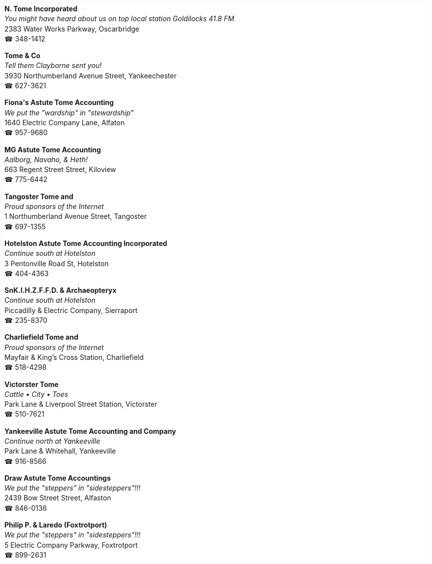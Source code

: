 **N. Tome Incorporated**  
_You might have heard about us on top local station Goldilocks 41.8 FM_  
2383 Water Works Parkway, Oscarbridge  
☎ 348-1412

**Tome & Co**  
_Tell them Clayborne sent you!_  
3930 Northumberland Avenue Street, Yankeechester  
☎ 627-3621

**Fiona's Astute Tome Accounting**  
_We put the "wardship" in "stewardship"_  
1640 Electric Company Lane, Alfaton  
☎ 957-9680

**MG Astute Tome Accounting**  
_Aalborg, Navaho, & Heth!_  
663 Regent Street Street, Kiloview  
☎ 775-6442

**Tangoster Tome and**  
_Proud sponsors of the Internet_  
1 Northumberland Avenue Street, Tangoster  
☎ 697-1355

**Hotelston Astute Tome Accounting Incorporated**  
_Continue south at Hotelston_  
3 Pentonville Road St, Hotelston  
☎ 404-4363

**SnK.I.H.Z.F.F.D. & Archaeopteryx**  
_Continue south at Hotelston_  
Piccadilly & Electric Company, Sierraport  
☎ 235-8370

**Charliefield Tome and**  
_Proud sponsors of the Internet_  
Mayfair & King’s Cross Station, Charliefield  
☎ 518-4298

**Victorster Tome**  
_Cattle • City • Toes_  
Park Lane & Liverpool Street Station, Victorster  
☎ 510-7621

**Yankeeville Astute Tome Accounting and Company**  
_Continue north at Yankeeville_  
Park Lane & Whitehall, Yankeeville  
☎ 916-8566

**Draw Astute Tome Accountings**  
_We put the "steppers" in "sidesteppers"!!!_  
2439 Bow Street Street, Alfaston  
☎ 846-0136

**Philip P. & Laredo (Foxtrotport)**  
_We put the "steppers" in "sidesteppers"!!!_  
5 Electric Company Parkway, Foxtrotport  
☎ 899-2631
